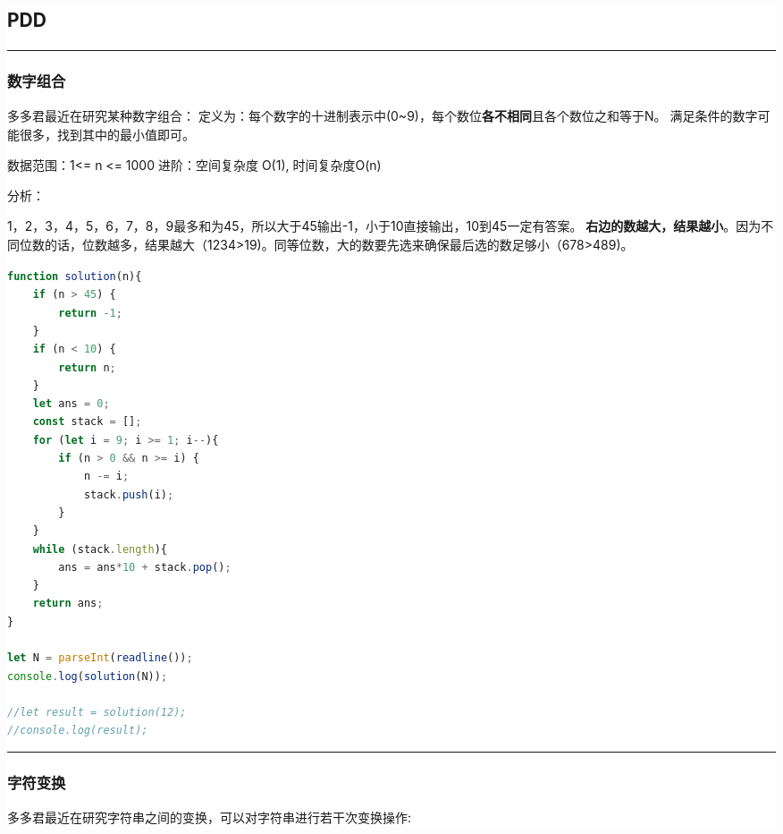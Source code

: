 

## PDD

------

### 数字组合

多多君最近在研究某种数字组合：
定义为：每个数字的十进制表示中(0~9)，每个数位**各不相同**且各个数位之和等于N。
满足条件的数字可能很多，找到其中的最小值即可。

数据范围：1<= n <= 1000
进阶：空间复杂度 O(1), 时间复杂度O(n)

分析：

1，2，3，4，5，6，7，8，9最多和为45，所以大于45输出-1，小于10直接输出，10到45一定有答案。
**右边的数越大，结果越小**。因为不同位数的话，位数越多，结果越大（1234>19)。同等位数，大的数要先选来确保最后选的数足够小（678>489)。

```js
function solution(n){
	if (n > 45) {
		return -1;
	}
	if (n < 10) {
		return n;
	}
	let ans = 0;
	const stack = [];
	for (let i = 9; i >= 1; i--){
		if (n > 0 && n >= i) {
			n -= i;
			stack.push(i);
		}
	}
	while (stack.length){
		ans = ans*10 + stack.pop();
	}
	return ans;
}

let N = parseInt(readline());
console.log(solution(N));

//let result = solution(12);
//console.log(result);
```

---

### 字符变换

多多君最近在研究字符串之间的变换，可以对字符串进行若干次变换操作:
